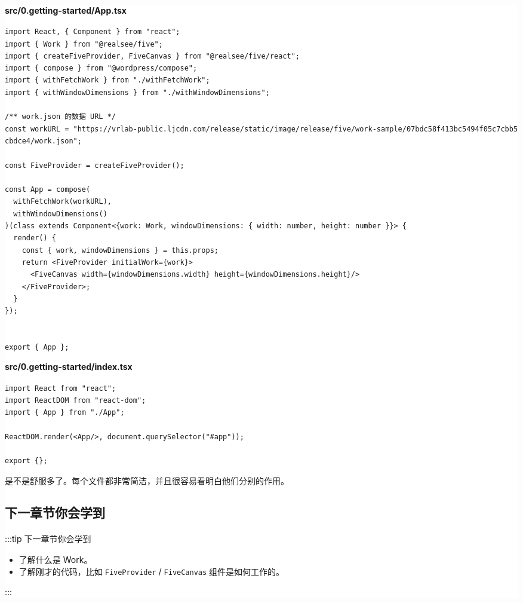 ```tsx
```

**src/0.getting-started/App.tsx**
```tsx
import React, { Component } from "react";
import { Work } from "@realsee/five";
import { createFiveProvider, FiveCanvas } from "@realsee/five/react";
import { compose } from "@wordpress/compose";
import { withFetchWork } from "./withFetchWork";
import { withWindowDimensions } from "./withWindowDimensions";

/** work.json 的数据 URL */
const workURL = "https://vrlab-public.ljcdn.com/release/static/image/release/five/work-sample/07bdc58f413bc5494f05c7cbb5cbdce4/work.json";

const FiveProvider = createFiveProvider();

const App = compose(
  withFetchWork(workURL),
  withWindowDimensions()
)(class extends Component<{work: Work, windowDimensions: { width: number, height: number }}> {
  render() {
    const { work, windowDimensions } = this.props;
    return <FiveProvider initialWork={work}>
      <FiveCanvas width={windowDimensions.width} height={windowDimensions.height}/>
    </FiveProvider>;
  }
});


export { App };
```

**src/0.getting-started/index.tsx**
```tsx
import React from "react";
import ReactDOM from "react-dom";
import { App } from "./App";

ReactDOM.render(<App/>, document.querySelector("#app"));

export {};
```

</TabItem>
</Tabs>


是不是舒服多了。每个文件都非常简洁，并且很容易看明白他们分别的作用。

## 下一章节你会学到

:::tip 下一章节你会学到

- 了解什么是 Work。
- 了解刚才的代码，比如 `FiveProvider` / `FiveCanvas` 组件是如何工作的。

:::
